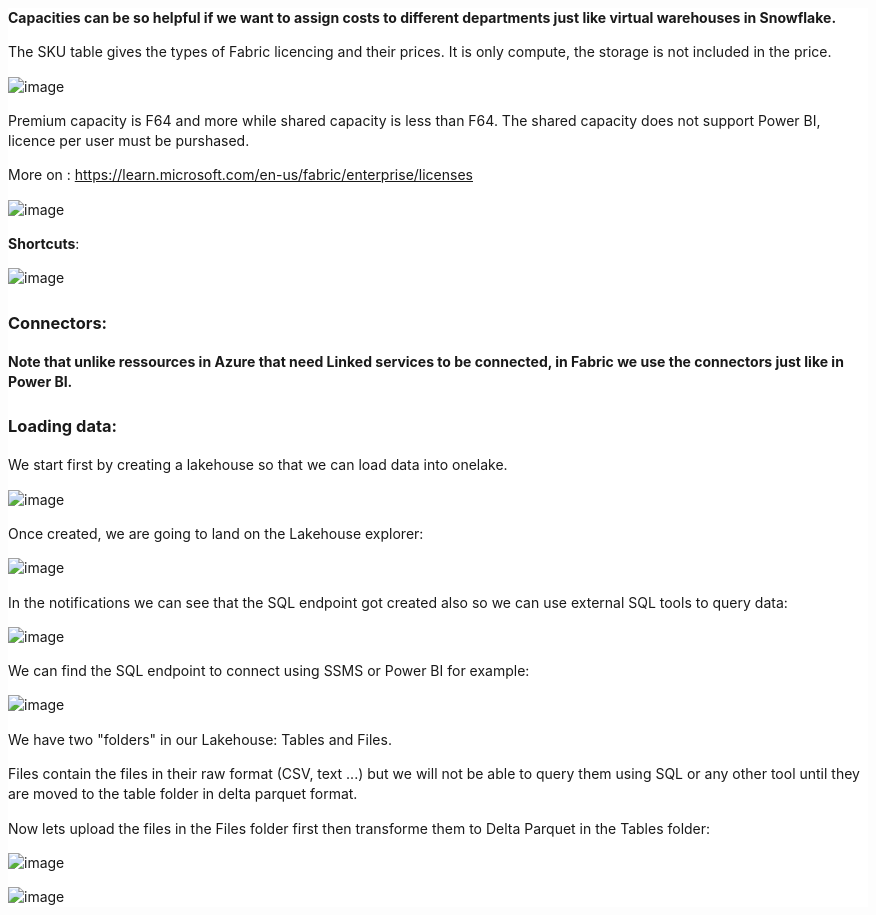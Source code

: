 **Capacities can be so helpful if we want to assign costs to different departments just like virtual warehouses in Snowflake.**  

The SKU table gives the types of Fabric licencing and their prices. It is only compute, the storage is not included in the price.  

![image](https://github.com/ZACKHADD/Data_Codes_Steps/assets/59281379/2f0e27fb-287e-4925-83b9-020a6fcdd762)  

Premium capacity is F64 and more while shared capacity is less than F64. The shared capacity does not support Power BI, licence per user must be purshased.  

More on : https://learn.microsoft.com/en-us/fabric/enterprise/licenses  

![image](https://github.com/ZACKHADD/Data_Codes_Steps/assets/59281379/b94e8291-23a3-4188-864a-59309f383dbe)  

**Shortcuts**:  

![image](https://github.com/ZACKHADD/Data_Codes_Steps/assets/59281379/6a545372-bff7-4da4-b2a5-c091808f0509)  

### Connectors:

**Note that unlike ressources in Azure that need Linked services to be connected, in Fabric we use the connectors just like in Power BI.**  

### Loading data:

We start first by creating a lakehouse so that we can load data into onelake.  

![image](https://github.com/ZACKHADD/Data_Codes_Steps/assets/59281379/4eb04c63-6342-48ec-b93f-e8022dfde417)  

Once created, we are going to land on the Lakehouse explorer:  

![image](https://github.com/ZACKHADD/Data_Codes_Steps/assets/59281379/03772ab3-0e8b-4b42-b8bf-89dc8fa286c7)  

In the notifications we can see that the SQL endpoint got created also so we can use external SQL tools to query data:  

![image](https://github.com/ZACKHADD/Data_Codes_Steps/assets/59281379/52b4fe2b-c590-4c4c-bf0d-e3f16870246a)  

We can find the SQL endpoint to connect using SSMS or Power BI for example:  

![image](https://github.com/ZACKHADD/Data_Codes_Steps/assets/59281379/7d8d41b7-413d-442b-a8b4-28cbea3f1a60)  

We have two "folders" in our Lakehouse: Tables and Files.  

Files contain the files in their raw format (CSV, text ...) but we will not be able to query them using SQL or any other tool until they are moved to the table folder in delta parquet format.  

Now lets upload the files in the Files folder first then transforme them to Delta Parquet in the Tables folder:  

![image](https://github.com/ZACKHADD/Data_Codes_Steps/assets/59281379/4a3da891-2af9-4ae5-a2b6-559aed00cbf6)  

![image](https://github.com/ZACKHADD/Data_Codes_Steps/assets/59281379/73662b01-03ef-42e2-8a14-cee586e0f5dc)  
